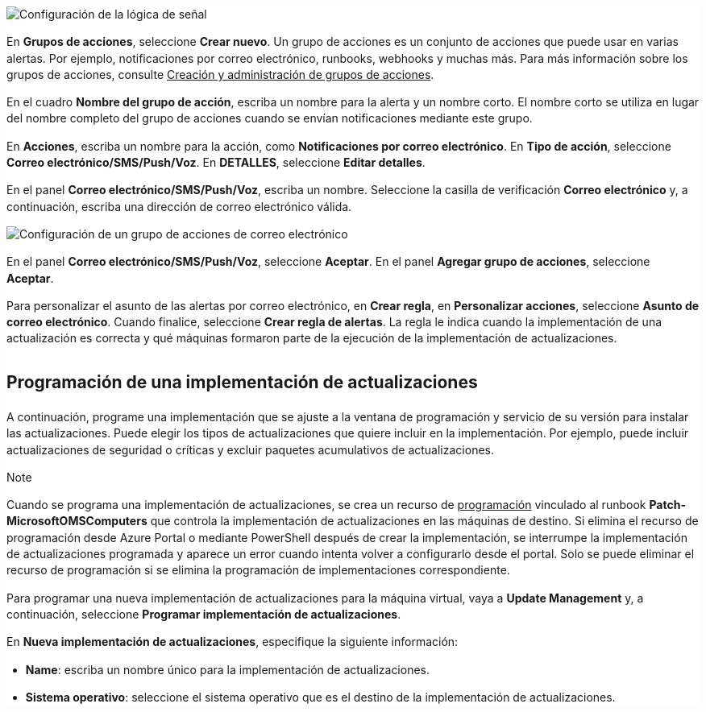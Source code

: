 ![Configuración de la lógica de señal](./media/automation-tutorial-update-management/define-alert-details.png)

En **Grupos de acciones**, seleccione **Crear nuevo**. Un grupo de acciones es un conjunto de acciones que puede usar en varias alertas. Por ejemplo, notificaciones por correo electrónico, runbooks, webhooks y muchas más. Para más información sobre los grupos de acciones, consulte [Creación y administración de grupos de acciones](../azure-monitor/platform/action-groups.md).

En el cuadro **Nombre del grupo de acción**, escriba un nombre para la alerta y un nombre corto. El nombre corto se utiliza en lugar del nombre completo del grupo de acciones cuando se envían notificaciones mediante este grupo.

En **Acciones**, escriba un nombre para la acción, como **Notificaciones por correo electrónico**. En **Tipo de acción**, seleccione **Correo electrónico/SMS/Push/Voz**. En **DETALLES**, seleccione **Editar detalles**.

En el panel **Correo electrónico/SMS/Push/Voz**, escriba un nombre. Seleccione la casilla de verificación **Correo electrónico** y, a continuación, escriba una dirección de correo electrónico válida.

![Configuración de un grupo de acciones de correo electrónico](./media/automation-tutorial-update-management/configure-email-action-group.png)

En el panel **Correo electrónico/SMS/Push/Voz**, seleccione **Aceptar**. En el panel **Agregar grupo de acciones**, seleccione **Aceptar**.

Para personalizar el asunto de las alertas por correo electrónico, en **Crear regla**, en **Personalizar acciones**, seleccione **Asunto de correo electrónico**. Cuando finalice, seleccione **Crear regla de alertas**. La regla le indica cuando la implementación de una actualización es correcta y qué máquinas formaron parte de la ejecución de la implementación de actualizaciones.

## <a name="schedule-an-update-deployment"></a>Programación de una implementación de actualizaciones

A continuación, programe una implementación que se ajuste a la ventana de programación y servicio de su versión para instalar las actualizaciones. Puede elegir los tipos de actualizaciones que quiere incluir en la implementación. Por ejemplo, puede incluir actualizaciones de seguridad o críticas y excluir paquetes acumulativos de actualizaciones.

>[!NOTE]
>Cuando se programa una implementación de actualizaciones, se crea un recurso de [programación](shared-resources/schedules.md) vinculado al runbook **Patch-MicrosoftOMSComputers** que controla la implementación de actualizaciones en las máquinas de destino. Si elimina el recurso de programación desde Azure Portal o mediante PowerShell después de crear la implementación, se interrumpe la implementación de actualizaciones programada y aparece un error cuando intenta volver a configurarlo desde el portal. Solo se puede eliminar el recurso de programación si se elimina la programación de implementaciones correspondiente.  
>

Para programar una nueva implementación de actualizaciones para la máquina virtual, vaya a **Update Management** y, a continuación, seleccione **Programar implementación de actualizaciones**.

En **Nueva implementación de actualizaciones**, especifique la siguiente información:

* **Name**: escriba un nombre único para la implementación de actualizaciones.

* **Sistema operativo**: seleccione el sistema operativo que es el destino de la implementación de actualizaciones.
